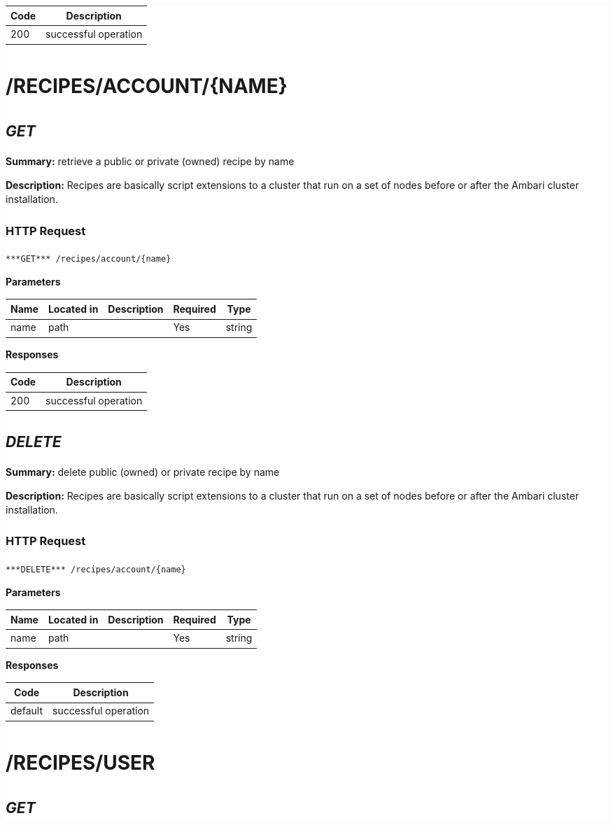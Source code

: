 | Code | Description |
| ---- | ----------- |
| 200 | successful operation |

# /RECIPES/ACCOUNT/{NAME}
## ***GET*** 

**Summary:** retrieve a public or private (owned) recipe by name

**Description:** Recipes are basically script extensions to a cluster that run on a set of nodes before or after the Ambari cluster installation.

### HTTP Request 
`***GET*** /recipes/account/{name}` 

**Parameters**

| Name | Located in | Description | Required | Type |
| ---- | ---------- | ----------- | -------- | ---- |
| name | path |  | Yes | string |

**Responses**

| Code | Description |
| ---- | ----------- |
| 200 | successful operation |

## ***DELETE*** 

**Summary:** delete public (owned) or private recipe by name

**Description:** Recipes are basically script extensions to a cluster that run on a set of nodes before or after the Ambari cluster installation.

### HTTP Request 
`***DELETE*** /recipes/account/{name}` 

**Parameters**

| Name | Located in | Description | Required | Type |
| ---- | ---------- | ----------- | -------- | ---- |
| name | path |  | Yes | string |

**Responses**

| Code | Description |
| ---- | ----------- |
| default | successful operation |

# /RECIPES/USER
## ***GET*** 
